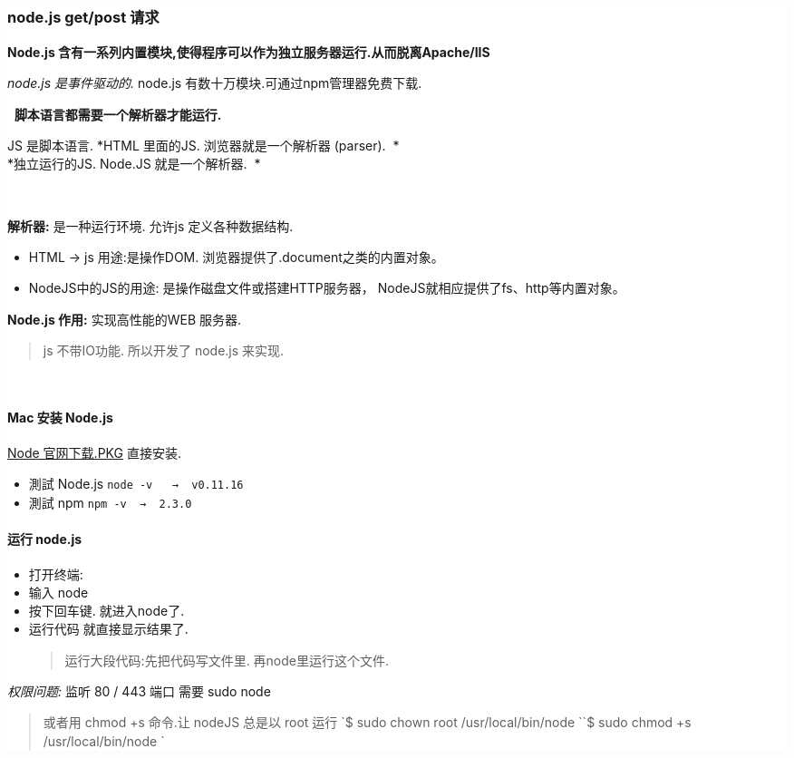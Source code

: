 
### node.js get/post 请求








**Node.js 含有一系列内置模块,使得程序可以作为独立服务器运行.从而脱离Apache/IIS**

*node.js 是事件驱动的.*
node.js 有数十万模块.可通过npm管理器免费下载.
  
&nbsp;
**脚本语言都需要一个解析器才能运行.**

JS 是脚本语言.
*HTML 里面的JS. 浏览器就是一个解析器 (parser).  *  
*独立运行的JS.  Node.JS 就是一个解析器.  *

  
&nbsp;

**解析器:** 是一种运行环境.
允许js 定义各种数据结构.
- HTML → js 用途:是操作DOM.
	浏览器提供了.document之类的内置对象。

- NodeJS中的JS的用途:
	是操作磁盘文件或搭建HTTP服务器，
	NodeJS就相应提供了fs、http等内置对象。



**Node.js 作用:** 实现高性能的WEB 服务器.
> js 不带IO功能. 所以开发了 node.js 来实现.

  
&nbsp;
#### Mac 安装 Node.js
[Node 官网下载.PKG][11] 直接安装.
- 測試 Node.js   `node -v   →  v0.11.16`
- 測試 npm       `npm -v  →  2.3.0`

#### 运行 node.js
- 打开终端: 
- 输入 node 
- 按下回车键. 就进入node了.
- 运行代码 就直接显示结果了.
	> 运行大段代码:先把代码写文件里. 再node里运行这个文件.


*权限问题:*
监听  80 / 443 端口 需要 sudo node

> 或者用 chmod +s 命令.让 nodeJS 总是以 root 运行
\`$ sudo chown root /usr/local/bin/node
\`\`$ sudo chmod +s /usr/local/bin/node
\`  


[1]:	https://howtonode.org/express-mongodb
[2]:	https://github.com/alsotang/node-lessons
[3]:	http://gitlore.com/gitlore-git/nodejs/
[4]:	http://www.nodebeginner.org/index-zh-cn.html
[5]:	http://www.infoq.com/cn/master-nodejs
[6]:	http://www.ibm.com/developerworks/cn/cloud/library/cl-nodejscloud/
[7]:	http://nqdeng.github.io/7-days-nodejs/
[8]:	http://www.runoob.com/nodejs/nodejs-jxcore-packaging.html
[9]:	[http://www.nodecloud.org]
[10]:	http://www.nodebeginner.org
[11]:	https://nodejs.org/en/
[12]:	http://127.0.0.1:8124/
[image-1]:	http://oduizitoj.bkt.clouddn.com/2016-10-13-15:20:48.jpg